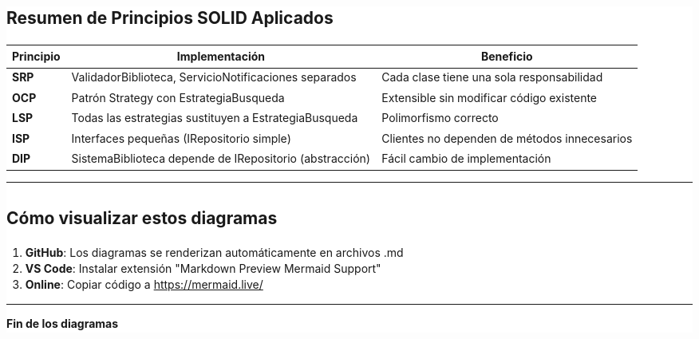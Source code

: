 ## Resumen de Principios SOLID Aplicados

| Principio | Implementación | Beneficio |
|-----------|---------------|-----------|
| **SRP** | ValidadorBiblioteca, ServicioNotificaciones separados | Cada clase tiene una sola responsabilidad |
| **OCP** | Patrón Strategy con EstrategiaBusqueda | Extensible sin modificar código existente |
| **LSP** | Todas las estrategias sustituyen a EstrategiaBusqueda | Polimorfismo correcto |
| **ISP** | Interfaces pequeñas (IRepositorio simple) | Clientes no dependen de métodos innecesarios |
| **DIP** | SistemaBiblioteca depende de IRepositorio (abstracción) | Fácil cambio de implementación |

---

## Cómo visualizar estos diagramas

1. **GitHub**: Los diagramas se renderizan automáticamente en archivos .md
2. **VS Code**: Instalar extensión "Markdown Preview Mermaid Support"
3. **Online**: Copiar código a https://mermaid.live/

---

**Fin de los diagramas**